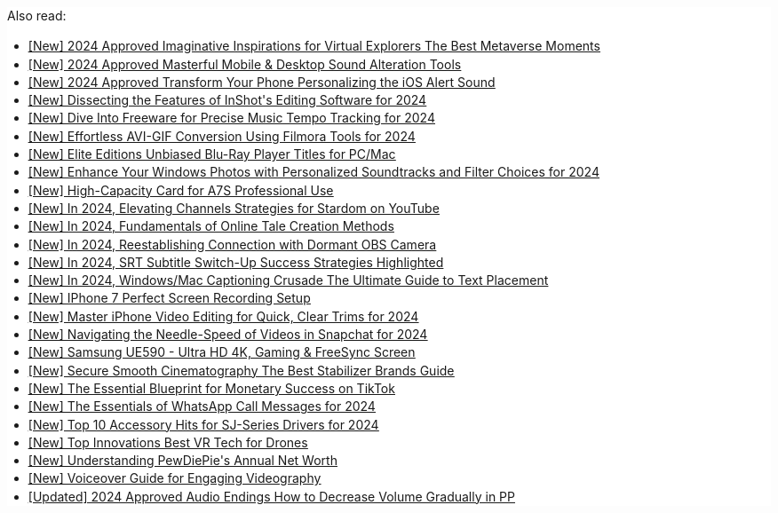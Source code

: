 
<span class="atpl-alsoreadstyle">Also read:</span>
<div><ul>
<li><a href="https://fox-info.techidaily.com/new-2024-approved-imaginative-inspirations-for-virtual-explorers-the-best-metaverse-moments/"><u>[New] 2024 Approved  Imaginative Inspirations for Virtual Explorers  The Best Metaverse Moments</u></a></li>
<li><a href="https://fox-info.techidaily.com/new-2024-approved-masterful-mobile-and-desktop-sound-alteration-tools/"><u>[New] 2024 Approved  Masterful Mobile & Desktop Sound Alteration Tools</u></a></li>
<li><a href="https://fox-info.techidaily.com/new-2024-approved-transform-your-phone-personalizing-the-ios-alert-sound/"><u>[New] 2024 Approved  Transform Your Phone  Personalizing the iOS Alert Sound</u></a></li>
<li><a href="https://fox-info.techidaily.com/new-dissecting-the-features-of-inshots-editing-software-for-2024/"><u>[New] Dissecting the Features of InShot's Editing Software for 2024</u></a></li>
<li><a href="https://fox-info.techidaily.com/new-dive-into-freeware-for-precise-music-tempo-tracking-for-2024/"><u>[New] Dive Into Freeware for Precise Music Tempo Tracking for 2024</u></a></li>
<li><a href="https://fox-info.techidaily.com/new-effortless-avi-gif-conversion-using-filmora-tools-for-2024/"><u>[New] Effortless AVI-GIF Conversion Using Filmora Tools for 2024</u></a></li>
<li><a href="https://fox-info.techidaily.com/new-elite-editions-unbiased-blu-ray-player-titles-for-pcmac/"><u>[New] Elite Editions  Unbiased Blu-Ray Player Titles for PC/Mac</u></a></li>
<li><a href="https://fox-info.techidaily.com/new-enhance-your-windows-photos-with-personalized-soundtracks-and-filter-choices-for-2024/"><u>[New] Enhance Your Windows Photos with Personalized Soundtracks and Filter Choices for 2024</u></a></li>
<li><a href="https://fox-info.techidaily.com/new-high-capacity-card-for-a7s-professional-use/"><u>[New] High-Capacity Card for A7S Professional Use</u></a></li>
<li><a href="https://facebook-video-share.techidaily.com/new-in-2024-elevating-channels-strategies-for-stardom-on-youtube/"><u>[New] In 2024, Elevating Channels  Strategies for Stardom on YouTube</u></a></li>
<li><a href="https://fox-info.techidaily.com/new-in-2024-fundamentals-of-online-tale-creation-methods/"><u>[New] In 2024, Fundamentals of Online Tale Creation Methods</u></a></li>
<li><a href="https://screen-video-capture.techidaily.com/new-in-2024-reestablishing-connection-with-dormant-obs-camera/"><u>[New] In 2024, Reestablishing Connection with Dormant OBS Camera</u></a></li>
<li><a href="https://fox-info.techidaily.com/new-in-2024-srt-subtitle-switch-up-success-strategies-highlighted/"><u>[New] In 2024, SRT Subtitle Switch-Up  Success Strategies Highlighted</u></a></li>
<li><a href="https://fox-links.techidaily.com/new-in-2024-windowsmac-captioning-crusade-the-ultimate-guide-to-text-placement/"><u>[New] In 2024, Windows/Mac Captioning Crusade  The Ultimate Guide to Text Placement</u></a></li>
<li><a href="https://remote-screen-capture.techidaily.com/new-iphone-7-perfect-screen-recording-setup/"><u>[New] IPhone 7  Perfect Screen Recording Setup</u></a></li>
<li><a href="https://fox-info.techidaily.com/new-master-iphone-video-editing-for-quick-clear-trims-for-2024/"><u>[New] Master iPhone Video Editing for Quick, Clear Trims for 2024</u></a></li>
<li><a href="https://fox-info.techidaily.com/new-navigating-the-needle-speed-of-videos-in-snapchat-for-2024/"><u>[New] Navigating the Needle-Speed of Videos in Snapchat for 2024</u></a></li>
<li><a href="https://extra-support.techidaily.com/new-samsung-ue590-ultra-hd-4k-gaming-and-freesync-screen/"><u>[New] Samsung UE590 - Ultra HD 4K, Gaming & FreeSync Screen</u></a></li>
<li><a href="https://extra-approaches.techidaily.com/new-secure-smooth-cinematography-the-best-stabilizer-brands-guide/"><u>[New] Secure Smooth Cinematography  The Best Stabilizer Brands Guide</u></a></li>
<li><a href="https://tiktok-video-recordings.techidaily.com/new-the-essential-blueprint-for-monetary-success-on-tiktok/"><u>[New] The Essential Blueprint for Monetary Success on TikTok</u></a></li>
<li><a href="https://fox-info.techidaily.com/new-the-essentials-of-whatsapp-call-messages-for-2024/"><u>[New] The Essentials of WhatsApp Call Messages for 2024</u></a></li>
<li><a href="https://fox-info.techidaily.com/new-top-10-accessory-hits-for-sj-series-drivers-for-2024/"><u>[New] Top 10 Accessory Hits for SJ-Series Drivers for 2024</u></a></li>
<li><a href="https://fox-blue.techidaily.com/new-top-innovations-best-vr-tech-for-drones/"><u>[New] Top Innovations  Best VR Tech for Drones</u></a></li>
<li><a href="https://fox-info.techidaily.com/new-understanding-pewdiepies-annual-net-worth/"><u>[New] Understanding PewDiePie's Annual Net Worth</u></a></li>
<li><a href="https://fox-info.techidaily.com/new-voiceover-guide-for-engaging-videography/"><u>[New] Voiceover Guide for Engaging Videography</u></a></li>
<li><a href="https://fox-info.techidaily.com/updated-2024-approved-audio-endings-how-to-decrease-volume-gradually-in-pp/"><u>[Updated] 2024 Approved  Audio Endings  How to Decrease Volume Gradually in PP</u></a></li>